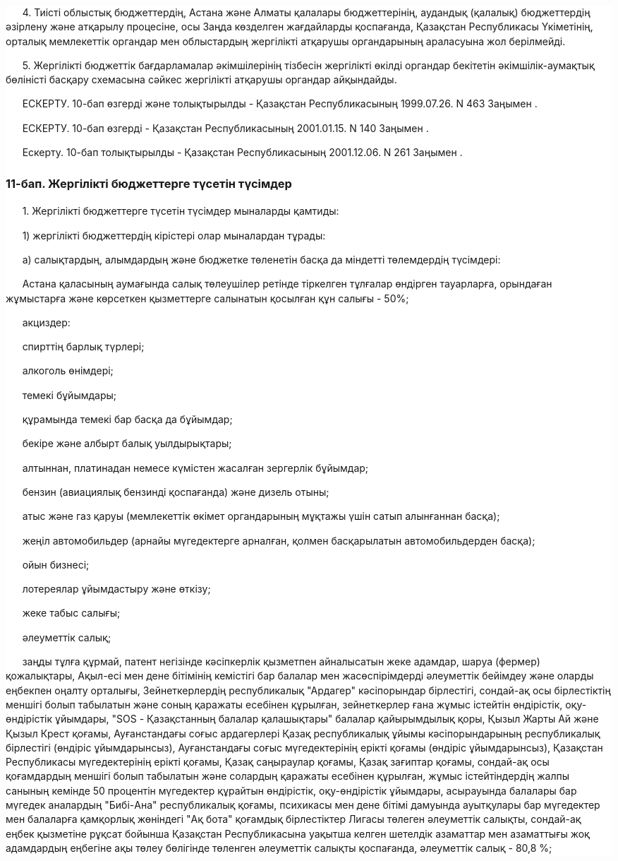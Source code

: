       4. Тиісті облыстық бюджеттердің, Астана және Алматы қалалары бюджеттерінің, аудандық (қалалық) бюджеттердің әзірлену және атқарылу процесіне, осы Заңда көзделген жағдайларды қоспағанда, Қазақстан Республикасы Үкіметінің, орталық мемлекеттік органдар мен облыстардың жергілікті атқарушы органдарының араласуына жол берілмейді.

      5. Жергілікті бюджеттік бағдарламалар әкімшілерінің тізбесін жергілікті өкілді органдар бекітетін әкімшілік-аумақтық бөліністі басқару схемасына сәйкес жергілікті атқарушы органдар айқындайды.

      ЕСКЕРТУ. 10-бап өзгерді және толықтырылды - Қазақстан Республикасының 1999.07.26. N 463  Заңымен  .

      ЕСКЕРТУ. 10-бап өзгерді - Қазақстан Республикасының 2001.01.15. N 140  Заңымен  .

      Ескерту. 10-бап толықтырылды - Қазақстан Республикасының 2001.12.06. N 261  Заңымен  .

### 11-бап. Жергілікті бюджеттерге түсетін түсімдер

      1. Жергілікті бюджеттерге түсетін түсімдер мыналарды қамтиды:

      1) жергілікті бюджеттердің кірістері олар мыналардан тұрады:

      а) салықтардың, алымдардың және бюджетке төленетін басқа да міндетті төлемдердің түсімдері:

      Астана қаласының аумағында салық төлеушiлер ретiнде тiркелген тұлғалар өндiрген тауарларға, орындаған жұмыстарға және көрсеткен қызметтерге салынатын қосылған құн салығы - 50%;

      акциздер:

      спирттің барлық түрлері;

      алкоголь өнімдері;

      темекі бұйымдары;

      құрамында темекі бар басқа да бұйымдар;

      бекіре және албырт балық уылдырықтары;

      алтыннан, платинадан немесе күмістен жасалған зергерлік бұйымдар;

      бензин (авиациялық бензинді қоспағанда) және дизель отыны;

      атыс және газ қаруы (мемлекеттік өкімет органдарының мұқтажы үшін сатып алынғаннан басқа);

      жеңіл автомобильдер (арнайы мүгедектерге арналған, қолмен басқарылатын автомобильдерден басқа);

      ойын бизнесі;

      лотереялар ұйымдастыру және өткiзу;

      жеке табыс салығы;

      әлеуметтiк салық;

      заңды тұлға құрмай, патент негiзiнде кәсiпкерлiк қызметпен айналысатын жеке адамдар, шаруа (фермер) қожалықтары, Ақыл-есi мен дене бiтiмiнің кемiстiгi бар балалар мен жасөспiрiмдердi әлеуметтiк бейiмдеу және оларды еңбекпен оңалту орталығы, Зейнеткерлердiң республикалық "Ардагер" кәсiпорындар бiрлестiгi, сондай-ақ осы бiрлестiктiң меншiгi болып табылатын және соның қаражаты есебiнен құрылған, зейнеткерлер ғана жұмыс iстейтiн өндiрiстiк, оқу-өндiрiстiк ұйымдары, "SOS - Қазақстанның балалар қалашықтары" балалар қайырымдылық қоры, Қызыл Жарты Ай және Қызыл Крест қоғамы, Ауғанстандағы соғыс ардагерлерi Қазақ республикалық ұйымы кәсiпорындарының республикалық бiрлестiгi (өндiрiс ұйымдарынсыз), Ауғанстандағы соғыс мүгедектерiнiң ерiктi қоғамы (өндiрiс ұйымдарынсыз), Қазақстан Республикасы мүгедектерiнiң ерiктi қоғамы, Қазақ саңыраулар қоғамы, Қазақ зағиптар қоғамы, сондай-ақ осы қоғамдардың меншiгi болып табылатын және солардың қаражаты есебiнен құрылған, жұмыс iстейтiндердiң жалпы санының кемiнде 50 процентiн мүгедектер құрайтын өндiрiстiк, оқу-өндiрiстiк ұйымдары, асырауында балалары бар мүгедек аналардың "Бибi-Ана" республикалық қоғамы, психикасы мен дене бiтiмi дамуында ауытқулары бар мүгедектер мен балаларға қамқорлық жөнiндегi "Ақ бота" қоғамдық бiрлестiктер Лигасы төлеген әлеуметтiк салықты, сондай-ақ еңбек қызметiне рұқсат бойынша Қазақстан Республикасына уақытша келген шетелдiк азаматтар мен азаматтығы жоқ адамдардың еңбегiне ақы төлеу бөлiгiнде төленген әлеуметтiк салықты қоспағанда, әлеуметтiк салық - 80,8 %;
